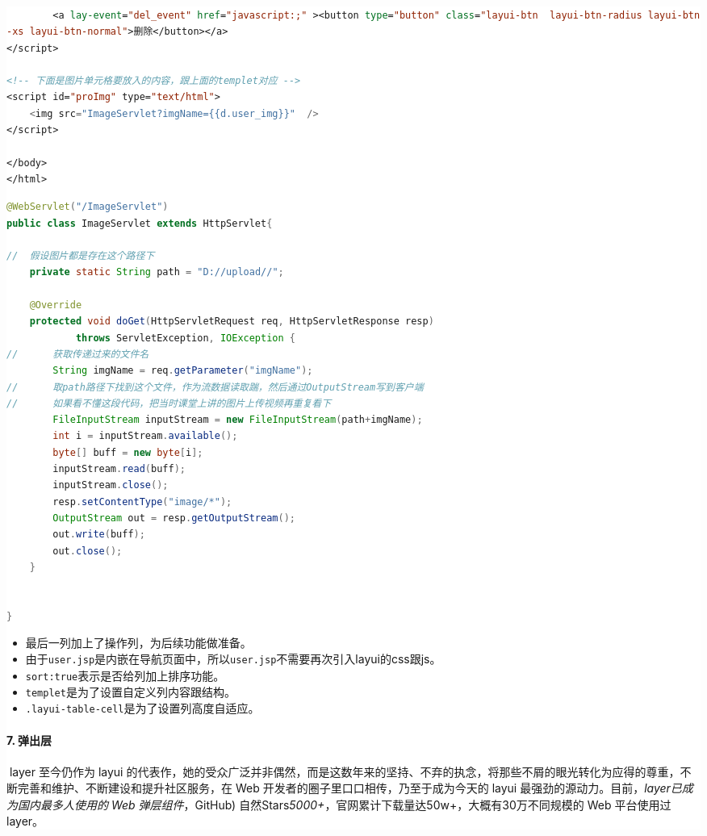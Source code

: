 ```jsp
		<a lay-event="del_event" href="javascript:;" ><button type="button" class="layui-btn  layui-btn-radius layui-btn-xs layui-btn-normal">删除</button></a>
</script>
    
<!-- 下面是图片单元格要放入的内容，跟上面的templet对应 -->
<script id="proImg" type="text/html">
	<img src="ImageServlet?imgName={{d.user_img}}"  />
</script>

</body>
</html>
```

```java
@WebServlet("/ImageServlet")
public class ImageServlet extends HttpServlet{
	
//	假设图片都是存在这个路径下
	private static String path = "D://upload//";

	@Override
	protected void doGet(HttpServletRequest req, HttpServletResponse resp)
			throws ServletException, IOException {
//		获取传递过来的文件名
		String imgName = req.getParameter("imgName");
//		取path路径下找到这个文件，作为流数据读取踹，然后通过OutputStream写到客户端
//		如果看不懂这段代码，把当时课堂上讲的图片上传视频再重复看下
		FileInputStream inputStream = new FileInputStream(path+imgName);
		int i = inputStream.available();
		byte[] buff = new byte[i];
		inputStream.read(buff);
		inputStream.close();
		resp.setContentType("image/*");
		OutputStream out = resp.getOutputStream();
		out.write(buff);
		out.close();
	}
	
	
}
```



- 最后一列加上了操作列，为后续功能做准备。
- 由于`user.jsp`是内嵌在导航页面中，所以`user.jsp`不需要再次引入layui的css跟js。
- `sort:true`表示是否给列加上排序功能。
- `templet`是为了设置自定义列内容跟结构。
- `.layui-table-cell`是为了设置列高度自适应。


#### 7.  弹出层

​		layer 至今仍作为 layui 的代表作，她的受众广泛并非偶然，而是这数年来的坚持、不弃的执念，将那些不屑的眼光转化为应得的尊重，不断完善和维护、不断建设和提升社区服务，在 Web 开发者的圈子里口口相传，乃至于成为今天的 layui 最强劲的源动力。目前，*layer已成为国内最多人使用的 Web 弹层组件*，GitHub) 自然Stars*5000+*，官网累计下载量达50w+，大概有30万不同规模的 Web 平台使用过 layer。
